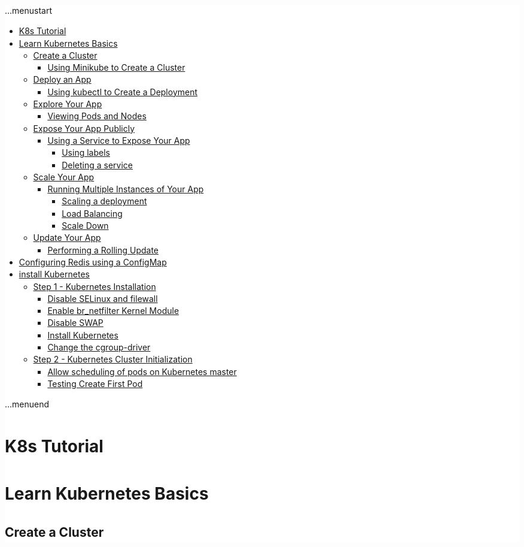 ...menustart

 - [K8s Tutorial](#2282b019d5749f94b3ff99dadd4d9293)
 - [Learn Kubernetes Basics](#d6241ba7176a22c6f5508a221d1716b7)
     - [Create a Cluster](#f4b3bba7f2a3c2742429d4af98964158)
         - [Using Minikube to Create a Cluster](#f47adff278a05ec02bc76b4d7d802a42)
     - [Deploy an App](#13279284e535f428ddd0037d4839f217)
         - [Using kubectl to Create a Deployment](#6770f897a032a9c25dea6adbd0cb237a)
     - [Explore Your App](#d98050e1771fa15a6ada9626483804bf)
         - [Viewing Pods and Nodes](#17dbb8a1e22daa6afbafb5065b15096c)
     - [Expose Your App Publicly](#82df24365fe3fd9599b3424f53d10145)
         - [Using a Service to Expose Your App](#6b755767754f0bdf07e6cc0138438cbf)
             - [Using labels](#a0147bf58c57372feeab86fd35f3c75c)
             - [Deleting a service](#3eaae17da90da6db3f5a359aff990fac)
     - [Scale Your App](#9ed959ed9324ef3c3af26b8fd76e65c6)
         - [Running Multiple Instances of Your App](#97368dc0d5ea684b04a059061d75f892)
             - [Scaling a deployment](#1cc09de5a7dc45ea6ce22e48ab7741e4)
             - [Load Balancing](#88788d3d6b03d421c6cf518ace672e36)
             - [Scale Down](#321a4150256dc52ed121fe7088de69ee)
     - [Update Your App](#77246ae2f33852920cb5d43806f8027f)
         - [Performing a Rolling Update](#a1f50c0414138a0b33c3f5841fd1f686)
 - [Configuring Redis using a ConfigMap](#27338a7f81ebe603ac23ab9e401ba99a)
 - [install Kubernetes](#fde4a6a869ea132a44d1703b574f94c2)
     - [Step 1 - Kubernetes Installation](#d960b90c6bd83a0c38ebb3243a43ac65)
         - [Disable SELinux and filewall](#70ed350d94ea2ee4beeb7d951dcc3f76)
         - [Enable br_netfilter Kernel Module](#f03737e43278c4e0e94939f9eec9b4f0)
         - [Disable SWAP](#f20da027e3ec9141171d13ff93807f52)
         - [Install Kubernetes](#5ed0c66dfa2ac395ad8e9830aa5964aa)
         - [Change the cgroup-driver](#2e1d298d7606fec45de7985efbfd555c)
     - [Step 2 - Kubernetes Cluster Initialization](#451e4690c07ec59f02a5d699d9e63196)
         - [Allow scheduling of pods on Kubernetes master](#3c77e740edb7196f00f94f28733a7bcb)
         - [Testing Create First Pod](#9010772af260a642bed9bb232163577c)

...menuend


<h2 id="2282b019d5749f94b3ff99dadd4d9293"></h2>


# K8s Tutorial

<h2 id="d6241ba7176a22c6f5508a221d1716b7"></h2>


# Learn Kubernetes Basics

<h2 id="f4b3bba7f2a3c2742429d4af98964158"></h2>


## Create a Cluster

<h2 id="f47adff278a05ec02bc76b4d7d802a42"></h2>
